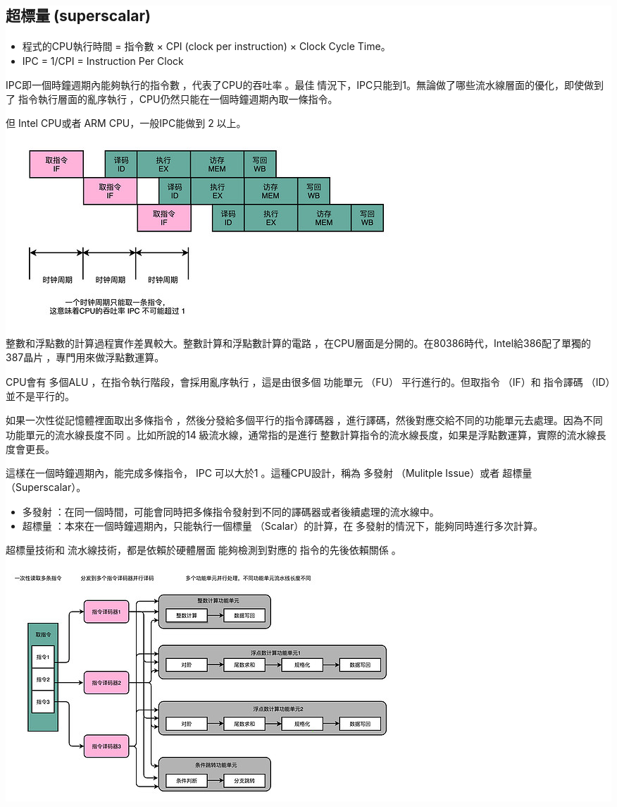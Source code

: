 

## 超標量 \(superscalar\)

* 程式的CPU執行時間 = 指令數 × CPI \(clock per instruction\) × Clock Cycle Time。
* IPC = 1/CPI = Instruction Per Clock

IPC即一個時鐘週期內能夠執行的指令數 ，代表了CPU的吞吐率
。最佳 情況下，IPC只能到1。無論做了哪些流水線層面的優化，即使做到了 指令執行層面的亂序執行
，CPU仍然只能在一個時鐘週期內取一條指令。

但 Intel CPU或者 ARM CPU，一般IPC能做到 2 以上。

![&#x4E00;&#x822C;&#x6D41;&#x6C34;&#x7DDA;&#xFF0C;IPC&amp;lt;=1](../.gitbook/assets/ipc_less_than_one.png)

整數和浮點數的計算過程實作差異較大。整數計算和浮點數計算的電路 ，在CPU層面是分開的。在80386時代，Intel給386配了單獨的 387晶片 ，專門用來做浮點數運算。

CPU會有 多個ALU ，在指令執行階段，會採用亂序執行 ，這是由很多個 功能單元 （FU） 平行進行的。但取指令 （IF）和 指令譯碼 （ID）並不是平行的。

如果一次性從記憶體裡面取出多條指令 ，然後分發給多個平行的指令譯碼器 ，進行譯碼，然後對應交給不同的功能單元去處理。因為不同功能單元的流水線長度不同
。比如所說的14 級流水線，通常指的是進行 整數計算指令的流水線長度，如果是浮點數運算，實際的流水線長度會更長。

這樣在一個時鐘週期內，能完成多條指令， IPC 可以大於1
。這種CPU設計，稱為 多發射 （Mulitple Issue）或者 超標量 （Superscalar）。

* 多發射 ：在同一個時間，可能會同時把多條指令發射到不同的譯碼器或者後續處理的流水線中。
* 超標量 ：本來在一個時鐘週期內，只能執行一個標量 （Scalar）的計算，在 多發射的情況下，能夠同時進行多次計算。

超標量技術和 流水線技術，都是依賴於硬體層面 能夠檢測到對應的 指令的先後依賴關係 。

![&#x4E00;&#x6B21;&#x53D6;&#x591A;&#x500B;&#x6307;&#x4EE4;](../.gitbook/assets/superscalar.png)
